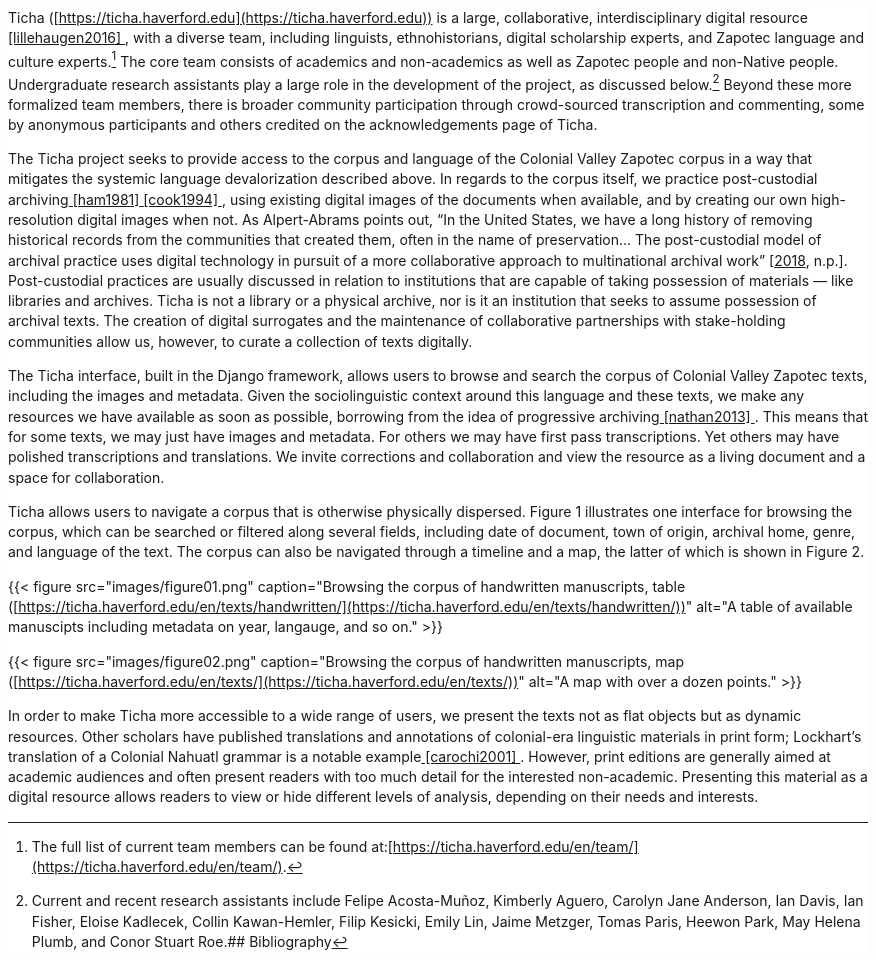 Ticha ([https://ticha.haverford.edu](https://ticha.haverford.edu)) is a large, collaborative, interdisciplinary digital resource<a class="footnote-ref" href="#lillehaugen2016"> [lillehaugen2016] </a>, with a diverse team, including linguists, ethnohistorians, digital scholarship experts, and Zapotec language and culture experts.[^1] The core team consists of academics and non-academics as well as Zapotec people and non-Native people. Undergraduate research assistants play a large role in the development of the project, as discussed below.[^2] Beyond these more formalized team members, there is broader community participation through crowd-sourced transcription and commenting, some by anonymous participants and others credited on the acknowledgements page of Ticha.

The Ticha project seeks to provide access to the corpus and language of the Colonial Valley Zapotec corpus in a way that mitigates the systemic language devalorization described above. In regards to the corpus itself, we practice post-custodial archiving<a class="footnote-ref" href="#ham1981"> [ham1981] </a><a class="footnote-ref" href="#cook1994"> [cook1994] </a>, using existing digital images of the documents when available, and by creating our own high-resolution digital images when not. As Alpert-Abrams points out, “In the United States, we have a long history of removing historical records from the communities that created them, often in the name of preservation… The post-custodial model of archival practice uses digital technology in pursuit of a more collaborative approach to multinational archival work” [[2018](#alpertabrams2018), n.p.]. Post-custodial practices are usually discussed in relation to institutions that are capable of taking possession of materials — like libraries and archives. Ticha is not a library or a physical archive, nor is it an institution that seeks to assume possession of archival texts. The creation of digital surrogates and the maintenance of collaborative partnerships with stake-holding communities allow us, however, to curate a collection of texts digitally.

The Ticha interface, built in the Django framework, allows users to browse and search the corpus of Colonial Valley Zapotec texts, including the images and metadata. Given the sociolinguistic context around this language and these texts, we make any resources we have available as soon as possible, borrowing from the idea of progressive archiving<a class="footnote-ref" href="#nathan2013"> [nathan2013] </a>. This means that for some texts, we may just have images and metadata. For others we may have first pass transcriptions. Yet others may have polished transcriptions and translations. We invite corrections and collaboration and view the resource as a living document and a space for collaboration.

Ticha allows users to navigate a corpus that is otherwise physically dispersed. Figure 1 illustrates one interface for browsing the corpus, which can be searched or filtered along several fields, including date of document, town of origin, archival home, genre, and language of the text. The corpus can also be navigated through a timeline and a map, the latter of which is shown in Figure 2.

{{< figure src="images/figure01.png" caption="Browsing the corpus of handwritten manuscripts, table ([https://ticha.haverford.edu/en/texts/handwritten/](https://ticha.haverford.edu/en/texts/handwritten/))" alt="A table of available manuscipts including metadata on year, langauge, and so on."  >}}


{{< figure src="images/figure02.png" caption="Browsing the corpus of handwritten manuscripts, map ([https://ticha.haverford.edu/en/texts/](https://ticha.haverford.edu/en/texts/))" alt="A map with over a dozen points."  >}}


In order to make Ticha more accessible to a wide range of users, we present the texts not as flat objects but as dynamic resources. Other scholars have published translations and annotations of colonial-era linguistic materials in print form; Lockhart’s translation of a Colonial Nahuatl grammar is a notable example<a class="footnote-ref" href="#carochi2001"> [carochi2001] </a>. However, print editions are generally aimed at academic audiences and often present readers with too much detail for the interested non-academic. Presenting this material as a digital resource allows readers to view or hide different levels of analysis, depending on their needs and interests.


[^1]: The full list of current team members can be found at:[https://ticha.haverford.edu/en/team/](https://ticha.haverford.edu/en/team/).
[^2]: Current and recent research assistants include Felipe Acosta-Muñoz, Kimberly Aguero, Carolyn Jane Anderson, Ian Davis, Ian Fisher, Eloise Kadlecek, Collin Kawan-Hemler, Filip Kesicki, Emily Lin, Jaime Metzger, Tomas Paris, Heewon Park, May Helena Plumb, and Conor Stuart Roe.## Bibliography